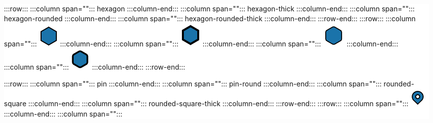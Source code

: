:::row:::
   :::column span="":::
      hexagon
   :::column-end:::
   :::column span="":::
      hexagon-thick
   :::column-end:::
   :::column span="":::
      hexagon-rounded
   :::column-end:::
   :::column span="":::
      hexagon-rounded-thick
   :::column-end:::
:::row-end:::
:::row:::
   :::column span="":::
      ![hexagon icon](./media/image-templates/hexagon.png)
   :::column-end:::
   :::column span="":::
      ![hexagon-thick icon](./media/image-templates/hexagon-thick.png)
   :::column-end:::
   :::column span="":::
      ![hexagon-rounded icon](./media/image-templates/hexagon-rounded.png)
   :::column-end:::
   :::column span="":::
      ![hexagon-rounded-thick icon](./media/image-templates/hexagon-rounded-thick.png)
   :::column-end:::
:::row-end:::
<br>

:::row:::
   :::column span="":::
      pin
   :::column-end:::
   :::column span="":::
      pin-round
   :::column-end:::
   :::column span="":::
      rounded-square
   :::column-end:::
   :::column span="":::
      rounded-square-thick
   :::column-end:::
:::row-end:::
:::row:::
   :::column span="":::
      ![pin icon](./media/image-templates/pin.png)
   :::column-end:::
   :::column span="":::